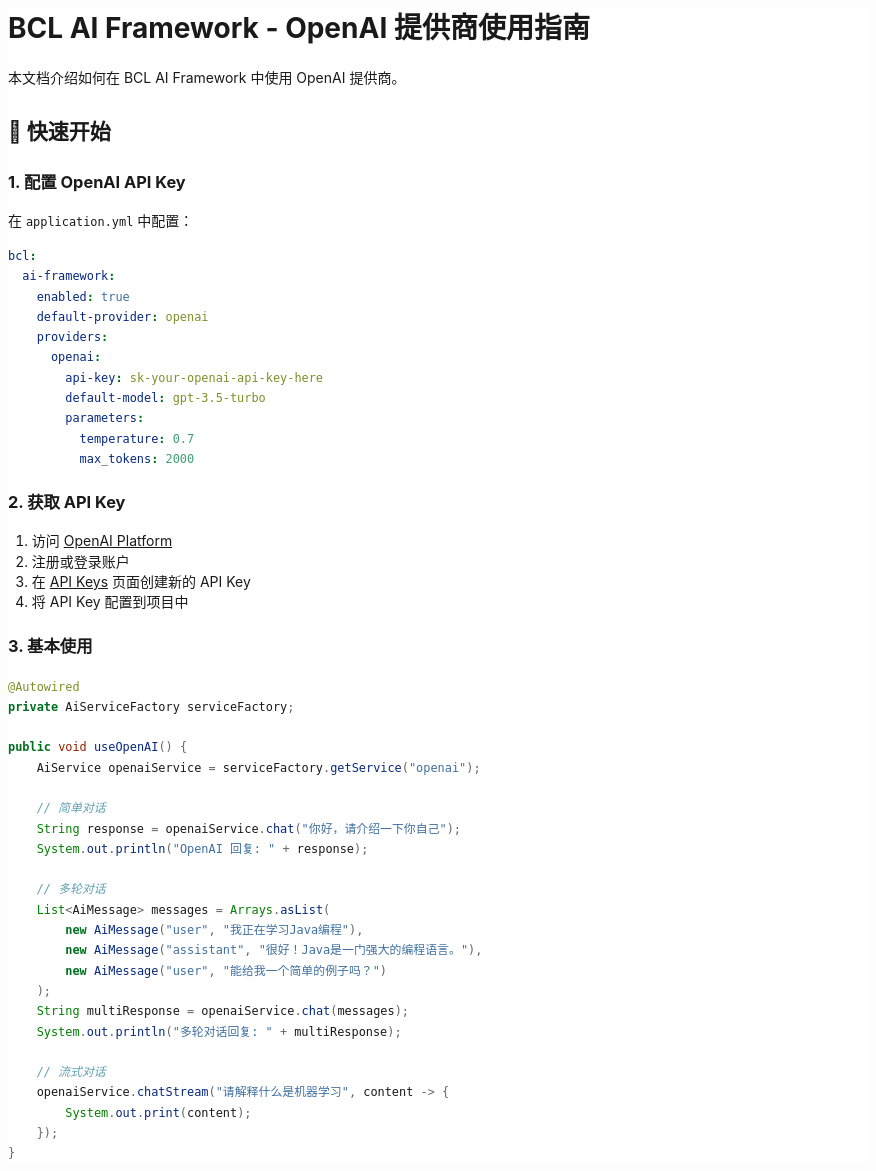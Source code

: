 # BCL AI Framework - OpenAI 提供商使用指南

本文档介绍如何在 BCL AI Framework 中使用 OpenAI 提供商。

## 🚀 快速开始

### 1. 配置 OpenAI API Key

在 `application.yml` 中配置：

```yaml
bcl:
  ai-framework:
    enabled: true
    default-provider: openai
    providers:
      openai:
        api-key: sk-your-openai-api-key-here
        default-model: gpt-3.5-turbo
        parameters:
          temperature: 0.7
          max_tokens: 2000
```

### 2. 获取 API Key

1. 访问 [OpenAI Platform](https://platform.openai.com/)
2. 注册或登录账户
3. 在 [API Keys](https://platform.openai.com/api-keys) 页面创建新的 API Key
4. 将 API Key 配置到项目中

### 3. 基本使用

```java
@Autowired
private AiServiceFactory serviceFactory;

public void useOpenAI() {
    AiService openaiService = serviceFactory.getService("openai");
    
    // 简单对话
    String response = openaiService.chat("你好，请介绍一下你自己");
    System.out.println("OpenAI 回复: " + response);
    
    // 多轮对话
    List<AiMessage> messages = Arrays.asList(
        new AiMessage("user", "我正在学习Java编程"),
        new AiMessage("assistant", "很好！Java是一门强大的编程语言。"),
        new AiMessage("user", "能给我一个简单的例子吗？")
    );
    String multiResponse = openaiService.chat(messages);
    System.out.println("多轮对话回复: " + multiResponse);
    
    // 流式对话
    openaiService.chatStream("请解释什么是机器学习", content -> {
        System.out.print(content);
    });
}
```
